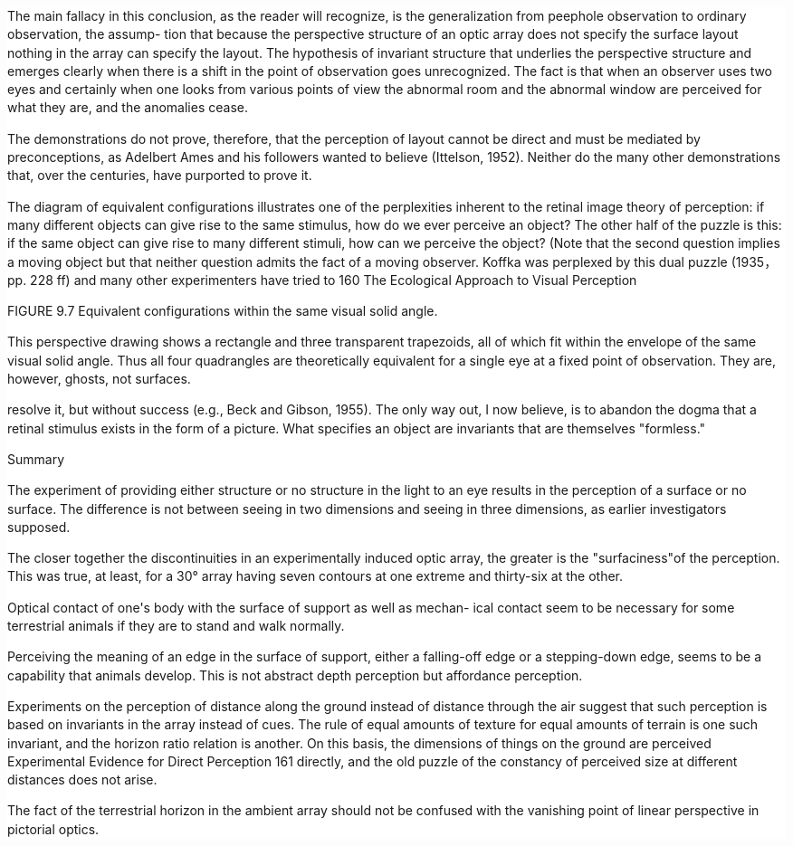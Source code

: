 The main fallacy in this conclusion, as the reader will recognize, is the generalization from peephole observation to ordinary observation, the assump- tion that because the perspective structure of an optic array does not specify the surface layout nothing in the array can specify the layout. The hypothesis of invariant structure that underlies the perspective structure and emerges clearly when there is a shift in the point of observation goes unrecognized. The fact is that when an observer uses two eyes and certainly when one looks from various points of view the abnormal room and the abnormal window are perceived for what they are, and the anomalies cease.

The demonstrations do not prove, therefore, that the perception of layout cannot be direct and must be mediated by preconceptions, as Adelbert Ames and his followers wanted to believe (Ittelson, 1952). Neither do the many other demonstrations that, over the centuries, have purported to prove it.

The diagram of equivalent configurations illustrates one of the perplexities inherent to the retinal image theory of perception: if many different objects can give rise to the same stimulus, how do we ever perceive an object? The other half of the puzzle is this: if the same object can give rise to many different stimuli, how can we perceive the object? (Note that the second question implies a moving object but that neither question admits the fact of a moving observer. Koffka was perplexed by this dual puzzle (1935，pp. 228 ff) and many other experimenters have tried to 160 The Ecological Approach to Visual Perception

FIGURE 9.7 Equivalent configurations within the same visual solid angle.

This perspective drawing shows a rectangle and three transparent trapezoids, all of which fit within the envelope of the same visual solid angle. Thus all four quadrangles are theoretically equivalent for a single eye at a fixed point of observation. They are, however, ghosts, not surfaces.

resolve it, but without success (e.g., Beck and Gibson, 1955). The only way out, I now believe, is to abandon the dogma that a retinal stimulus exists in the form of a picture. What specifies an object are invariants that are themselves "formless."

Summary

The experiment of providing either structure or no structure in the light to an eye results in the perception of a surface or no surface. The difference is not between seeing in two dimensions and seeing in three dimensions, as earlier investigators supposed.

The closer together the discontinuities in an experimentally induced optic array, the greater is the "surfaciness"of the perception. This was true, at least, for a 30° array having seven contours at one extreme and thirty-six at the other.

Optical contact of one's body with the surface of support as well as mechan- ical contact seem to be necessary for some terrestrial animals if they are to stand and walk normally.

Perceiving the meaning of an edge in the surface of support, either a falling-off edge or a stepping-down edge, seems to be a capability that animals develop. This is not abstract depth perception but affordance perception.

Experiments on the perception of distance along the ground instead of distance through the air suggest that such perception is based on invariants in the array instead of cues. The rule of equal amounts of texture for equal amounts of terrain is one such invariant, and the horizon ratio relation is another. On this basis, the dimensions of things on the ground are perceived Experimental Evidence for Direct Perception 161 directly, and the old puzzle of the constancy of perceived size at different distances does not arise.

The fact of the terrestrial horizon in the ambient array should not be confused with the vanishing point of linear perspective in pictorial optics.
